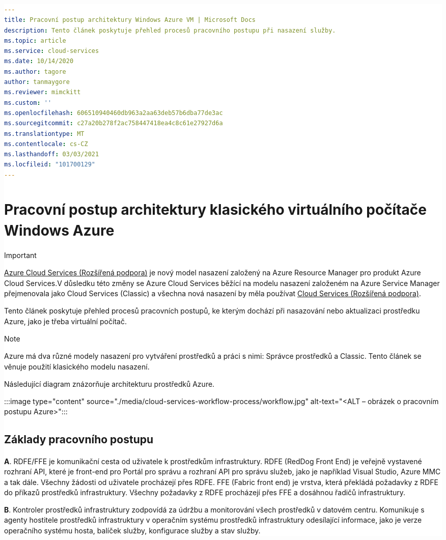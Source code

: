```yaml
---
title: Pracovní postup architektury Windows Azure VM | Microsoft Docs
description: Tento článek poskytuje přehled procesů pracovního postupu při nasazení služby.
ms.topic: article
ms.service: cloud-services
ms.date: 10/14/2020
ms.author: tagore
author: tanmaygore
ms.reviewer: mimckitt
ms.custom: ''
ms.openlocfilehash: 606510940460db963a2aa63deb57b6dba77de3ac
ms.sourcegitcommit: c27a20b278f2ac758447418ea4c8c61e27927d6a
ms.translationtype: MT
ms.contentlocale: cs-CZ
ms.lasthandoff: 03/03/2021
ms.locfileid: "101700129"
---
```

# <a name="workflow-of-windows-azure-classic-vm-architecture"></a>Pracovní postup architektury klasického virtuálního počítače Windows Azure 

> [!IMPORTANT]
> [Azure Cloud Services (Rozšířená podpora)](../cloud-services-extended-support/overview.md) je nový model nasazení založený na Azure Resource Manager pro produkt Azure Cloud Services.V důsledku této změny se Azure Cloud Services běžící na modelu nasazení založeném na Azure Service Manager přejmenovala jako Cloud Services (Classic) a všechna nová nasazení by měla používat [Cloud Services (Rozšířená podpora)](../cloud-services-extended-support/overview.md).

Tento článek poskytuje přehled procesů pracovních postupů, ke kterým dochází při nasazování nebo aktualizaci prostředku Azure, jako je třeba virtuální počítač. 

> [!NOTE]
>Azure má dva různé modely nasazení pro vytváření prostředků a práci s nimi: Správce prostředků a Classic. Tento článek se věnuje použití klasického modelu nasazení.

Následující diagram znázorňuje architekturu prostředků Azure.

:::image type="content" source="./media/cloud-services-workflow-process/workflow.jpg" alt-text="<ALT – obrázek o pracovním postupu Azure>":::

## <a name="workflow-basics"></a>Základy pracovního postupu
   
**A**. RDFE/FFE je komunikační cesta od uživatele k prostředkům infrastruktury. RDFE (RedDog Front End) je veřejně vystavené rozhraní API, které je front-end pro Portál pro správu a rozhraní API pro správu služeb, jako je například Visual Studio, Azure MMC a tak dále.  Všechny žádosti od uživatele procházejí přes RDFE. FFE (Fabric front end) je vrstva, která překládá požadavky z RDFE do příkazů prostředků infrastruktury. Všechny požadavky z RDFE procházejí přes FFE a dosáhnou řadičů infrastruktury.

**B**. Kontroler prostředků infrastruktury zodpovídá za údržbu a monitorování všech prostředků v datovém centru. Komunikuje s agenty hostitele prostředků infrastruktury v operačním systému prostředků infrastruktury odesílající informace, jako je verze operačního systému hosta, balíček služby, konfigurace služby a stav služby.
